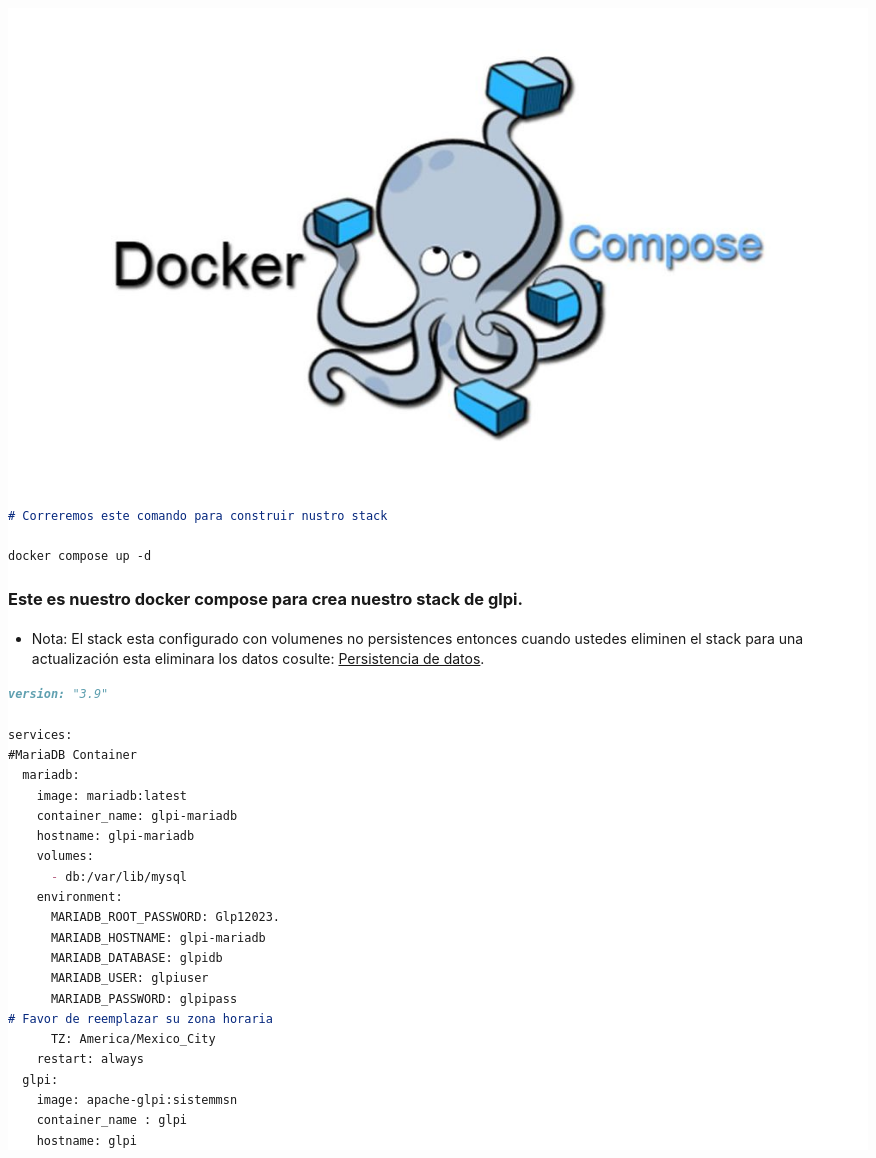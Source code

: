 ![Compose1](/images/compose.jpg)

```markdown
# Correremos este comando para construir nustro stack 

docker compose up -d 

```

### Este es nuestro docker compose para crea nuestro stack de glpi.


- Nota: El stack esta configurado con volumenes no persistences entonces cuando ustedes eliminen el stack para una actualización esta eliminara los datos cosulte: [Persistencia de datos](https://plataforma.josedomingo.org/pledin/cursos/openshift/curso/u05/).

```markdown
version: "3.9"

services:
#MariaDB Container
  mariadb:
    image: mariadb:latest
    container_name: glpi-mariadb
    hostname: glpi-mariadb
    volumes:
      - db:/var/lib/mysql
    environment:
      MARIADB_ROOT_PASSWORD: Glp12023.
      MARIADB_HOSTNAME: glpi-mariadb
      MARIADB_DATABASE: glpidb
      MARIADB_USER: glpiuser
      MARIADB_PASSWORD: glpipass
# Favor de reemplazar su zona horaria      
      TZ: America/Mexico_City
    restart: always
  glpi:
    image: apache-glpi:sistemmsn
    container_name : glpi
    hostname: glpi
```
